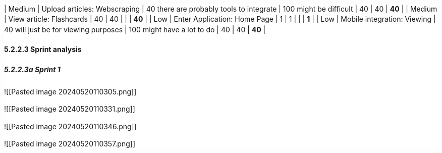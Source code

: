 | Medium   | Upload articles: Webscraping           | 40 there are probably tools to integrate                                | 100 might be difficult                                                                 | 40         | 40         | **40**     |
| Medium   | View article: Flashcards               | 40                                                                      | 40                                                                                     |            |            | **40**     |
| Low      | Enter Application: Home Page           | 1                                                                       |                                                                                      1 |            |            | **1**      |
| Low      | Mobile integration: Viewing            | 40 will just be for viewing purposes                                    | 100 might have a lot to do                                                             | 40         | 40         | **40**     |
#### 5.2.2.3 Sprint analysis

##### 5.2.2.3a Sprint 1
![[Pasted image 20240520110305.png]]

![[Pasted image 20240520110331.png]]

![[Pasted image 20240520110346.png]]

![[Pasted image 20240520110357.png]]